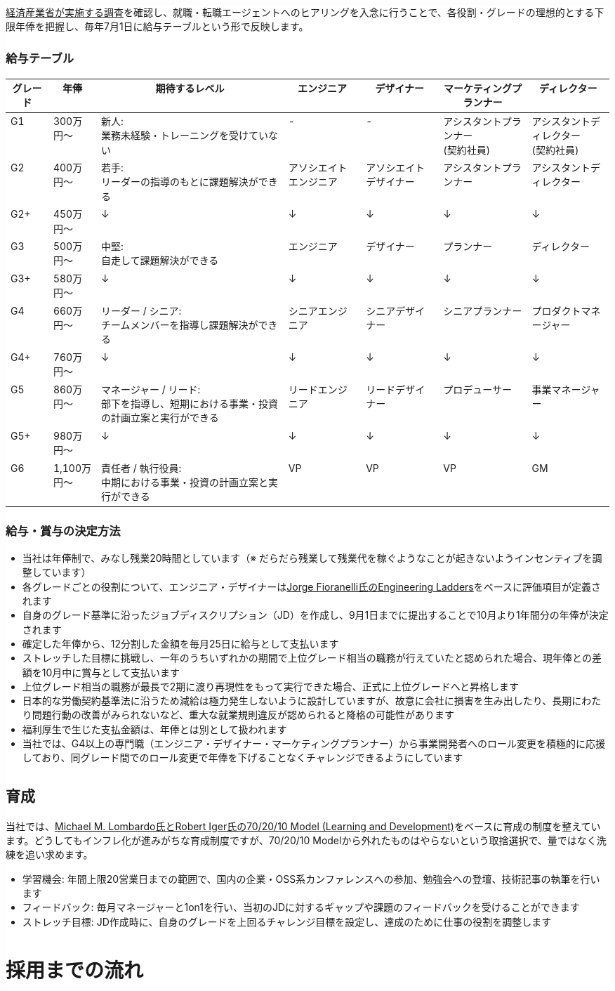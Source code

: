 [経済産業省が実施する調査](https://warp.da.ndl.go.jp/info:ndljp/pid/11623215/www.meti.go.jp/press/2017/08/20170821001/20170821001.html)を確認し、就職・転職エージェントへのヒアリングを入念に行うことで、各役割・グレードの理想的とする下限年俸を把握し、毎年7月1日に給与テーブルという形で反映します。

### 給与テーブル
|グレード　|年俸|期待するレベル　|エンジニア　|デザイナー　|マーケティングプランナー　|ディレクター|
| ---- | ---- | ---- | ---- | ---- | ---- | ---- |
|G1 |300万円〜|新人:<br>業務未経験・トレーニングを受けていない|-|-|アシスタントプランナー<br>(契約社員)|アシスタントディレクター<br>(契約社員)|
|G2 |400万円〜|若手:<br>リーダーの指導のもとに課題解決ができる|アソシエイトエンジニア|アソシエイトデザイナー|アシスタントプランナー|アシスタントディレクター|
|G2+|450万円〜|↓|↓|↓|↓|↓|
|G3 |500万円〜|中堅:<br>自走して課題解決ができる|エンジニア|デザイナー|プランナー|ディレクター|
|G3+|580万円〜|↓|↓|↓|↓|↓|
|G4 |660万円〜|リーダー / シニア:<br>チームメンバーを指導し課題解決ができる|シニアエンジニア|シニアデザイナー|シニアプランナー|プロダクトマネージャー|
|G4+|760万円〜|↓|↓|↓|↓|↓|
|G5 |860万円〜|マネージャー / リード:<br>部下を指導し、短期における事業・投資の計画立案と実行ができる|リードエンジニア|リードデザイナー|プロデューサー|事業マネージャー|
|G5+|980万円〜|↓|↓|↓|↓|↓|
|G6 |1,100万円〜|責任者 / 執行役員:<br>中期における事業・投資の計画立案と実行ができる|VP|VP|VP|GM|

### 給与・賞与の決定方法
- 当社は年俸制で、みなし残業20時間としています（※ だらだら残業して残業代を稼ぐようなことが起きないようインセンティブを調整しています）
- 各グレードごとの役割について、エンジニア・デザイナーは[Jorge Fioranelli氏のEngineering Ladders](https://github.com/jorgef/engineeringladders)をベースに評価項目が定義されます
- 自身のグレード基準に沿ったジョブディスクリプション（JD）を作成し、9月1日までに提出することで10月より1年間分の年俸が決定されます
- 確定した年俸から、12分割した金額を毎月25日に給与として支払います
- ストレッチした目標に挑戦し、一年のうちいずれかの期間で上位グレード相当の職務が行えていたと認められた場合、現年俸との差額を10月中に賞与として支払います
- 上位グレード相当の職務が最長で2期に渡り再現性をもって実行できた場合、正式に上位グレードへと昇格します
- 日本的な労働契約基準法に沿うため減給は極力発生しないように設計していますが、故意に会社に損害を生み出したり、長期にわたり問題行動の改善がみられないなど、重大な就業規則違反が認められると降格の可能性があります
- 福利厚生で生じた支払金額は、年俸とは別として扱われます
- 当社では、G4以上の専門職（エンジニア・デザイナー・マーケティングプランナー）から事業開発者へのロール変更を積極的に応援しており、同グレード間でのロール変更で年俸を下げることなくチャレンジできるようにしています

## 育成
当社では、[Michael M. Lombardo氏とRobert Iger氏の70/20/10 Model (Learning and Development)](https://en.wikipedia.org/wiki/70/20/10_Model_(Learning_and_Development))をベースに育成の制度を整えています。どうしてもインフレ化が進みがちな育成制度ですが、70/20/10 Modelから外れたものはやらないという取捨選択で、量ではなく洗練を追い求めます。

- 学習機会: 年間上限20営業日までの範囲で、国内の企業・OSS系カンファレンスへの参加、勉強会への登壇、技術記事の執筆を行います
- フィードバック: 毎月マネージャーと1on1を行い、当初のJDに対するギャップや課題のフィードバックを受けることができます
- ストレッチ目標: JD作成時に、自身のグレードを上回るチャレンジ目標を設定し、達成のために仕事の役割を調整します

# 採用までの流れ
